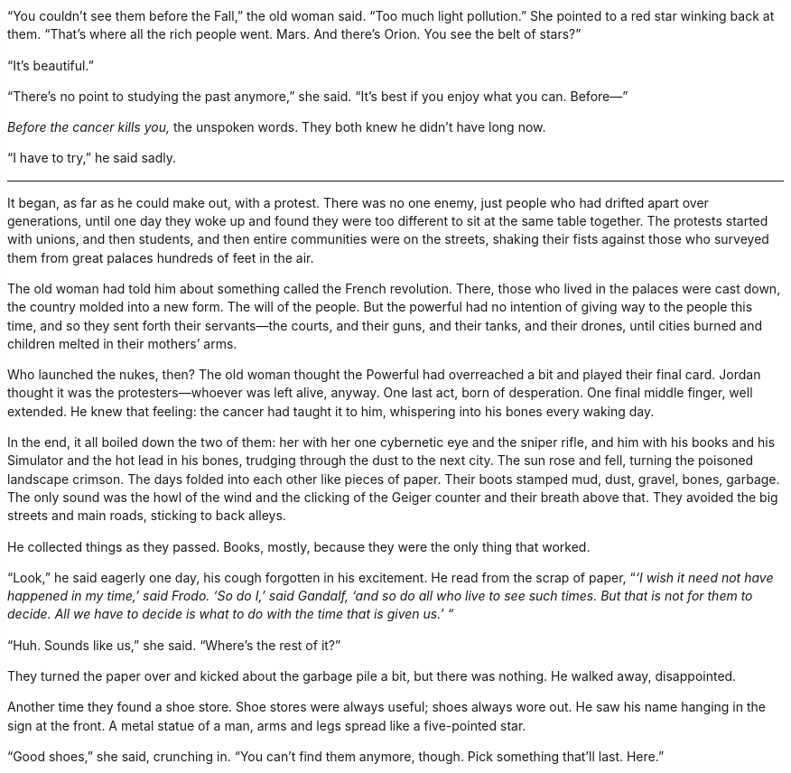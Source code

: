 “You couldn’t see them before the Fall,” the old woman said. “Too much light pollution.” She pointed to a red star winking back at them. “That’s where all the rich people went. Mars. And there’s Orion. You see the belt of stars?”

“It’s beautiful.”

“There’s no point to studying the past anymore,” she said. “It’s best if you enjoy what you can. Before—”

_Before the cancer kills you,_ the unspoken words. They both knew he didn’t have long now.

“I have to try,” he said sadly.

---

It began, as far as he could make out, with a protest. There was no one enemy, just people who had drifted apart over generations, until one day they woke up and found they were too different to sit at the same table together. The protests started with unions, and then students, and then entire communities were on the streets, shaking their fists against those who surveyed them from great palaces hundreds of feet in the air.

The old woman had told him about something called the French revolution. There, those who lived in the palaces were cast down, the country molded into a new form. The will of the people. But the powerful had no intention of giving way to the people this time, and so they sent forth their servants—the courts, and their guns, and their tanks, and their drones, until cities burned and children melted in their mothers’ arms.

Who launched the nukes, then? The old woman thought the Powerful had overreached a bit and played their final card. Jordan thought it was the protesters—whoever was left alive, anyway. One last act, born of desperation. One final middle finger, well extended. He knew that feeling: the cancer had taught it to him, whispering into his bones every waking day.

In the end, it all boiled down the two of them: her with her one cybernetic eye and the sniper rifle, and him with his books and his Simulator and the hot lead in his bones, trudging through the dust to the next city. The sun rose and fell, turning the poisoned landscape crimson. The days folded into each other like pieces of paper. Their boots stamped mud, dust, gravel, bones, garbage. The only sound was the howl of the wind and the clicking of the Geiger counter and their breath above that. They avoided the big streets and main roads, sticking to back alleys.

He collected things as they passed. Books, mostly, because they were the only thing that worked.

“Look,” he said eagerly one day, his cough forgotten in his excitement. He read from the scrap of paper, “_‘I wish it need not have happened in my time,’ said Frodo. ‘So do I,’ said Gandalf, ‘and so do all who live to see such times. But that is not for them to decide. All we have to decide is what to do with the time that is given us.’ “_

“Huh. Sounds like us,” she said. “Where’s the rest of it?”

They turned the paper over and kicked about the garbage pile a bit, but there was nothing. He walked away, disappointed.

Another time they found a shoe store. Shoe stores were always useful; shoes always wore out. He saw his name hanging in the sign at the front. A metal statue of a man, arms and legs spread like a five-pointed star.

“Good shoes,” she said, crunching in. “You can’t find them anymore, though. Pick something that’ll last. Here.”
